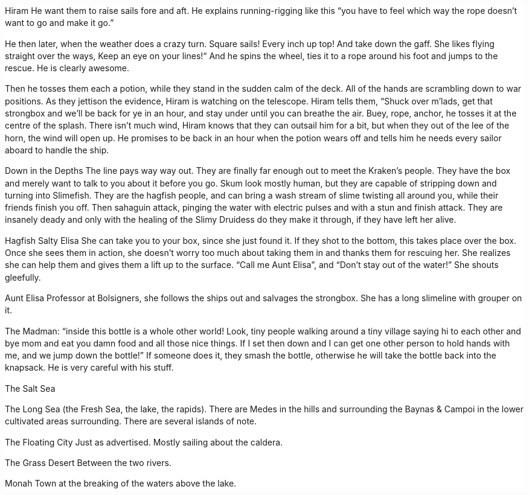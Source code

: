 Hiram
He want them to raise sails fore and aft. He explains running-rigging like this “you have to feel which way the rope doesn’t want to go and make it go.”

He then later, when the weather does a crazy turn. Square sails! Every inch up top! And take down the gaff. She likes flying straight over the ways, Keep an eye on your lines!“ And he spins the wheel, ties it to a rope around his foot and jumps to the rescue. He is clearly awesome.

Then he tosses them each a potion, while they stand in the sudden calm of the deck. All of the hands are scrambling down to war positions. As they jettison the evidence, Hiram is watching on the telescope. Hiram tells them, “Shuck over m’lads, get that strongbox and we’ll be back for ye in an hour, and stay under until you can breathe the air. Buey, rope, anchor, he tosses it at the centre of the splash. There isn’t much wind, Hiram knows that they can outsail him for a bit, but when they out of the lee of the horn, the wind will open up. He promises to be back in an hour when the potion wears off and tells him he needs every sailor aboard to handle the ship.

Down in the Depths
The line pays way way out. They are finally far enough out to meet the Kraken’s people. They have the box and merely want to talk to you about it before you go. Skum look mostly human, but they are capable of stripping down and turning into Slimefish. They are the hagfish people, and can bring a wash stream of slime twisting all around you, while their friends finish you off. Then sahaguin attack, pinging the water with electric pulses and with a stun and finish attack. They are insanely deady and only with the healing of the Slimy Druidess do they make it through, if they have left her alive.

Hagfish Salty Elisa
She can take you to your box, since she just found it. If they shot to the bottom, this takes place over the box. Once she sees them in action, she doesn’t worry too much about taking them in and thanks them for rescuing her. She realizes she can help them and gives them a lift up to the surface. “Call me Aunt Elisa”, and “Don’t stay out of the water!” She shouts gleefully. 

Aunt Elisa
Professor at Bolsigners, she follows the ships out and salvages the strongbox. She has a long slimeline with grouper on it.



The Madman: “inside this bottle is a whole other world! Look, tiny people walking around a tiny village saying hi to each other and bye mom and eat you damn food and all those nice things. If I set then down and I can get one other person to hold hands with me, and we jump down the bottle!” If someone does it, they smash the bottle, otherwise he will take the bottle back into the knapsack. He is very careful with his stuff.

The Salt Sea

The Long Sea (the Fresh Sea, the lake, the rapids). 
There are Medes in the hills and surrounding the Baynas & Campoi in the lower cultivated areas surrounding. There are several islands of note.

The Floating City
Just as advertised. Mostly sailing about the caldera.

The Grass Desert
Between the two rivers.

Monah
Town at the breaking of the waters above the lake.
